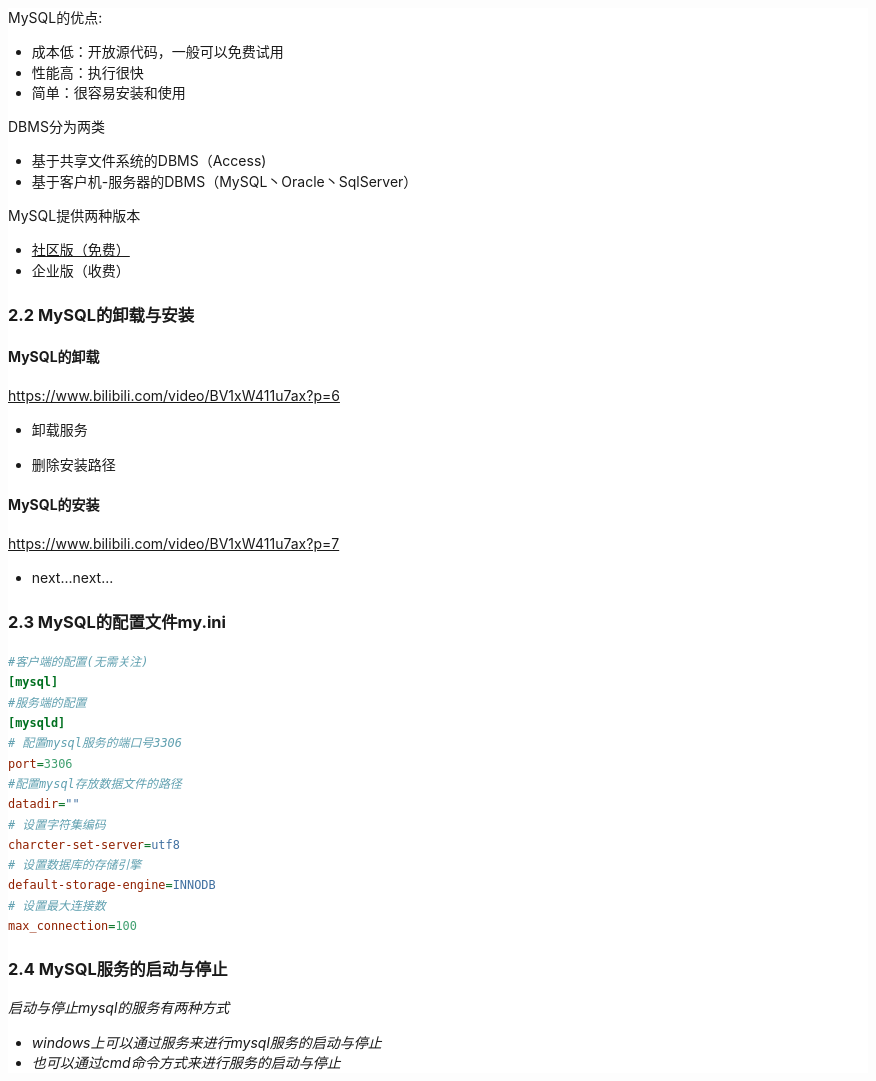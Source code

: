 MySQL的优点:

- 成本低：开放源代码，一般可以免费试用
- 性能高：执行很快
- 简单：很容易安装和使用

DBMS分为两类

- 基于共享文件系统的DBMS（Access)
- 基于客户机-服务器的DBMS（MySQL丶Oracle丶SqlServer）

MySQL提供两种版本

- [社区版（免费）](http://dev.mysql.com/downloads/mysql)
- 企业版（收费）

### 2.2 MySQL的卸载与安装

#### MySQL的卸载

https://www.bilibili.com/video/BV1xW411u7ax?p=6

- 卸载服务

- 删除安装路径

#### MySQL的安装

https://www.bilibili.com/video/BV1xW411u7ax?p=7

- next...next...

### 2.3 MySQL的配置文件my.ini

```ini
#客户端的配置(无需关注)
[mysql]
#服务端的配置
[mysqld] 
# 配置mysql服务的端口号3306
port=3306
#配置mysql存放数据文件的路径
datadir=""
# 设置字符集编码
charcter-set-server=utf8
# 设置数据库的存储引擎
default-storage-engine=INNODB
# 设置最大连接数
max_connection=100
```

### 2.4 MySQL服务的启动与停止

*启动与停止mysql的服务有两种方式*

- *windows上可以通过服务来进行mysql服务的启动与停止*
- *也可以通过cmd命令方式来进行服务的启动与停止*
